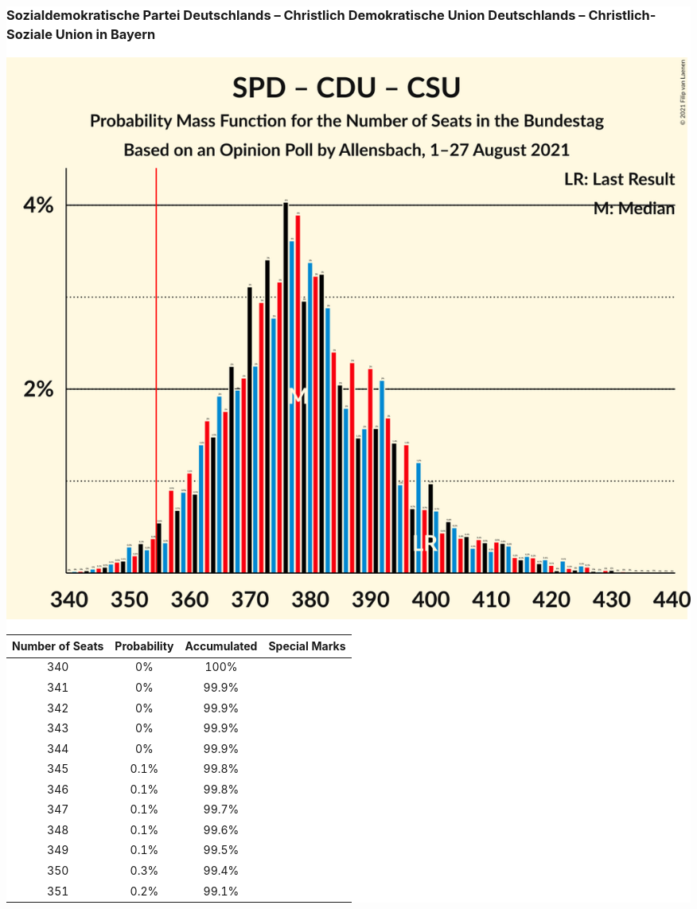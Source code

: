 ### Sozialdemokratische Partei Deutschlands – Christlich Demokratische Union Deutschlands – Christlich-Soziale Union in Bayern

![Graph with seats probability mass function not yet produced](2021-08-27-Allensbach-coalitions-seats-pmf-spd–cdu–csu.png "Seats Probability Mass Function")

| Number of Seats | Probability | Accumulated | Special Marks |
|:---------------:|:-----------:|:-----------:|:-------------:|
| 340 | 0% | 100% |  |
| 341 | 0% | 99.9% |  |
| 342 | 0% | 99.9% |  |
| 343 | 0% | 99.9% |  |
| 344 | 0% | 99.9% |  |
| 345 | 0.1% | 99.8% |  |
| 346 | 0.1% | 99.8% |  |
| 347 | 0.1% | 99.7% |  |
| 348 | 0.1% | 99.6% |  |
| 349 | 0.1% | 99.5% |  |
| 350 | 0.3% | 99.4% |  |
| 351 | 0.2% | 99.1% |  |